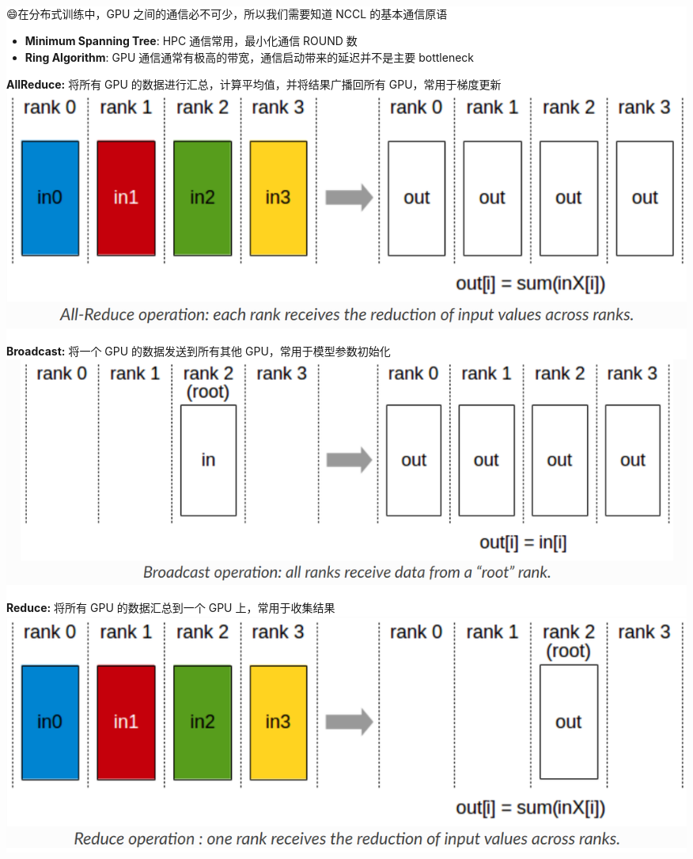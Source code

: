 :smile:在分布式训练中，GPU 之间的通信必不可少，所以我们需要知道 NCCL 的基本通信原语

- **Minimum Spanning Tree**: HPC 通信常用，最小化通信 ROUND 数
- **Ring Algorithm**: GPU 通信通常有极高的带宽，通信启动带来的延迟并不是主要 bottleneck

**AllReduce:** 将所有 GPU 的数据进行汇总，计算平均值，并将结果广播回所有 GPU，常用于梯度更新
![](img/allreduce.png)

**Broadcast:** 将一个 GPU 的数据发送到所有其他 GPU，常用于模型参数初始化
![](img/broadcast.png)

**Reduce:** 将所有 GPU 的数据汇总到一个 GPU 上，常用于收集结果
![](img/reduce.png)
